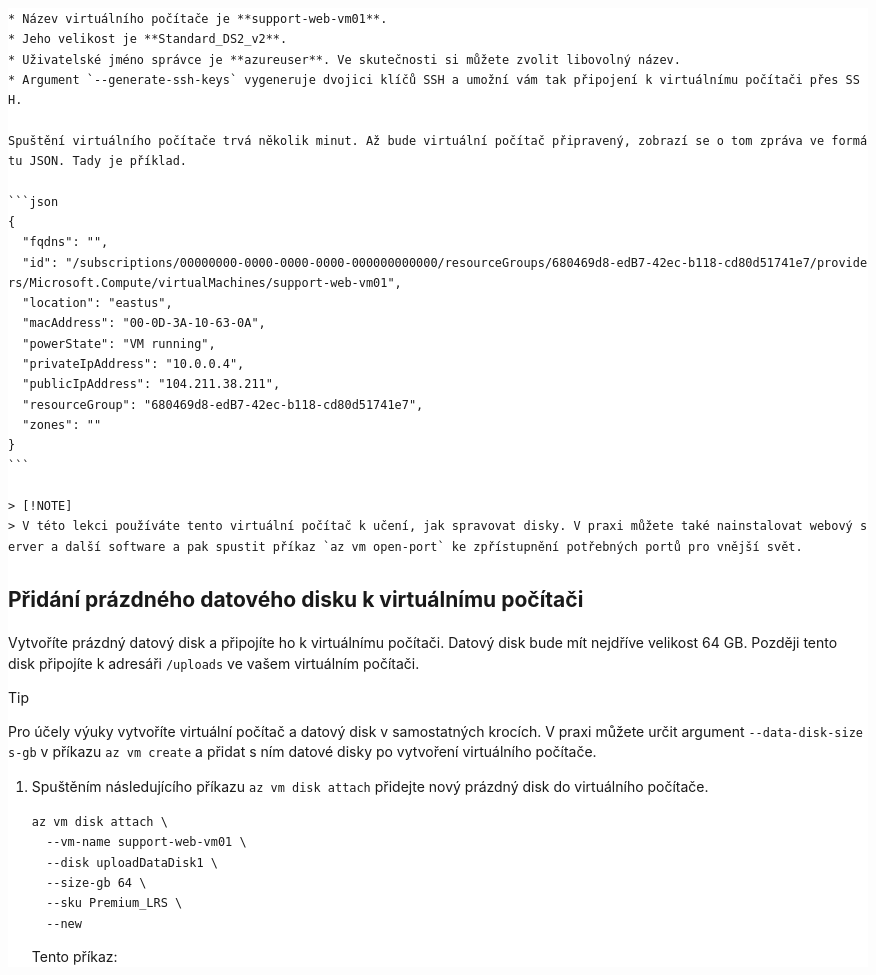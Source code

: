     * Název virtuálního počítače je **support-web-vm01**.
    * Jeho velikost je **Standard_DS2_v2**.
    * Uživatelské jméno správce je **azureuser**. Ve skutečnosti si můžete zvolit libovolný název.
    * Argument `--generate-ssh-keys` vygeneruje dvojici klíčů SSH a umožní vám tak připojení k virtuálnímu počítači přes SSH.

    Spuštění virtuálního počítače trvá několik minut. Až bude virtuální počítač připravený, zobrazí se o tom zpráva ve formátu JSON. Tady je příklad.

    ```json
    {
      "fqdns": "",
      "id": "/subscriptions/00000000-0000-0000-0000-000000000000/resourceGroups/680469d8-edB7-42ec-b118-cd80d51741e7/providers/Microsoft.Compute/virtualMachines/support-web-vm01",
      "location": "eastus",
      "macAddress": "00-0D-3A-10-63-0A",
      "powerState": "VM running",
      "privateIpAddress": "10.0.0.4",
      "publicIpAddress": "104.211.38.211",
      "resourceGroup": "680469d8-edB7-42ec-b118-cd80d51741e7",
      "zones": ""
    }
    ```

    > [!NOTE]
    > V této lekci používáte tento virtuální počítač k učení, jak spravovat disky. V praxi můžete také nainstalovat webový server a další software a pak spustit příkaz `az vm open-port` ke zpřístupnění potřebných portů pro vnější svět.

## <a name="add-an-empty-data-disk-to-your-vm"></a>Přidání prázdného datového disku k virtuálnímu počítači

Vytvoříte prázdný datový disk a připojíte ho k virtuálnímu počítači. Datový disk bude mít nejdříve velikost 64 GB. Později tento disk připojíte k adresáři `/uploads` ve vašem virtuálním počítači.

> [!TIP]
> Pro účely výuky vytvoříte virtuální počítač a datový disk v samostatných krocích. V praxi můžete určit argument `--data-disk-sizes-gb` v příkazu `az vm create` a přidat s ním datové disky po vytvoření virtuálního počítače.

1. Spuštěním následujícího příkazu `az vm disk attach` přidejte nový prázdný disk do virtuálního počítače.

    ```azurecli
    az vm disk attach \
      --vm-name support-web-vm01 \
      --disk uploadDataDisk1 \
      --size-gb 64 \
      --sku Premium_LRS \
      --new
    ```

    Tento příkaz:
